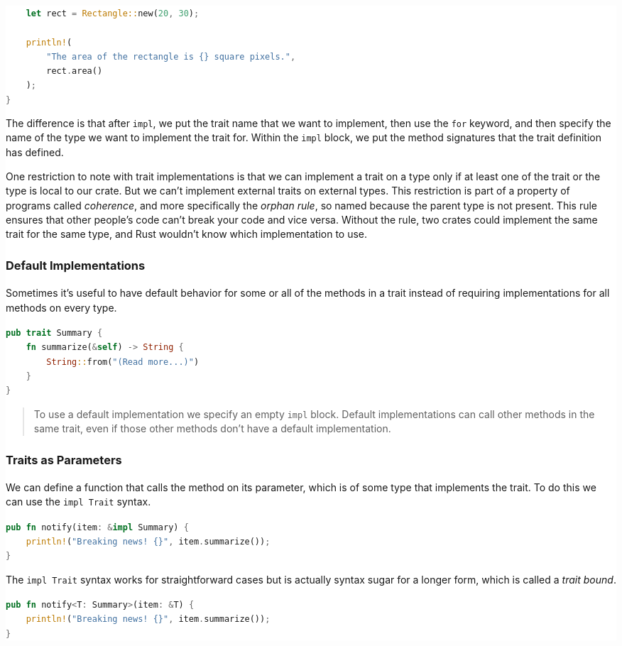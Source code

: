 ```rust
	let rect = Rectangle::new(20, 30);

	println!(
		"The area of the rectangle is {} square pixels.",
		rect.area()
	);
}
```

The difference is that after `impl`, we put the trait name that we want to implement, then use the `for` keyword, and then specify the name of the type we want to implement the trait for. Within the `impl` block, we put the method signatures that the trait definition has defined.

One restriction to note with trait implementations is that we can implement a trait on a type only if at least one of the trait or the type is local to our crate. But we can’t implement external traits on external types. This restriction is part of a property of programs called _coherence_, and more specifically the _orphan rule_, so named because the parent type is not present. This rule ensures that other people’s code can’t break your code and vice versa. Without the rule, two crates could implement the same trait for the same type, and Rust wouldn’t know which implementation to use.

### Default Implementations

Sometimes it’s useful to have default behavior for some or all of the methods in a trait instead of requiring implementations for all methods on every type.

```rust
pub trait Summary {
    fn summarize(&self) -> String {
        String::from("(Read more...)")
    }
}
```

> To use a default implementation we specify an empty `impl` block. Default implementations can call other methods in the same trait, even if those other methods don’t have a default implementation.

### Traits as Parameters

We can define a function that calls the method on its parameter, which is of some type that implements the trait. To do this we can use the `impl Trait` syntax.

```rust
pub fn notify(item: &impl Summary) {
    println!("Breaking news! {}", item.summarize());
}
```

The `impl Trait` syntax works for straightforward cases but is actually syntax sugar for a longer form, which is called a _trait bound_.

```rust
pub fn notify<T: Summary>(item: &T) {
    println!("Breaking news! {}", item.summarize());
}
```

